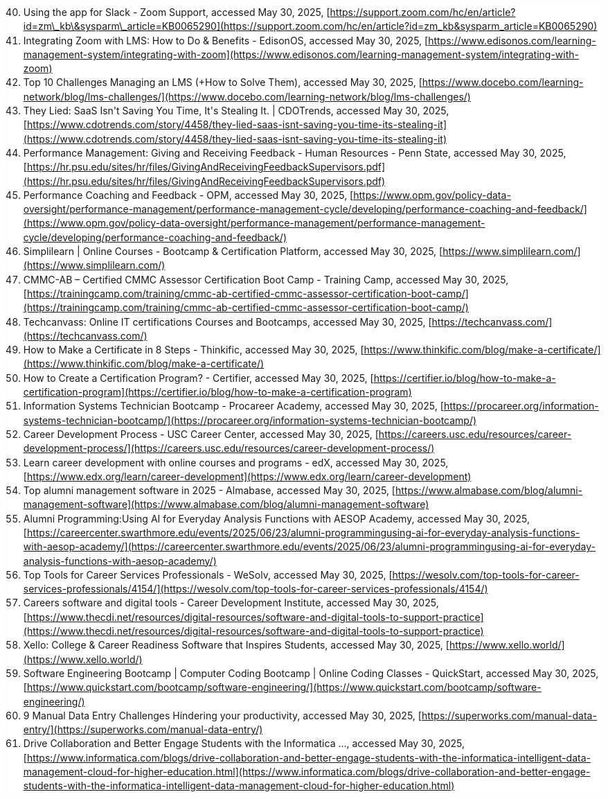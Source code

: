 40. Using the app for Slack \- Zoom Support, accessed May 30, 2025, [https://support.zoom.com/hc/en/article?id=zm\_kb\&sysparm\_article=KB0065290](https://support.zoom.com/hc/en/article?id=zm_kb&sysparm_article=KB0065290)  
41. Integrating Zoom with LMS: How to Do & Benefits \- EdisonOS, accessed May 30, 2025, [https://www.edisonos.com/learning-management-system/integrating-with-zoom](https://www.edisonos.com/learning-management-system/integrating-with-zoom)  
42. Top 10 Challenges Managing an LMS (+How to Solve Them), accessed May 30, 2025, [https://www.docebo.com/learning-network/blog/lms-challenges/](https://www.docebo.com/learning-network/blog/lms-challenges/)  
43. They Lied: SaaS Isn't Saving You Time, It's Stealing It. | CDOTrends, accessed May 30, 2025, [https://www.cdotrends.com/story/4458/they-lied-saas-isnt-saving-you-time-its-stealing-it](https://www.cdotrends.com/story/4458/they-lied-saas-isnt-saving-you-time-its-stealing-it)  
44. Performance Management: Giving and Receiving Feedback \- Human Resources \- Penn State, accessed May 30, 2025, [https://hr.psu.edu/sites/hr/files/GivingAndReceivingFeedbackSupervisors.pdf](https://hr.psu.edu/sites/hr/files/GivingAndReceivingFeedbackSupervisors.pdf)  
45. Performance Coaching and Feedback \- OPM, accessed May 30, 2025, [https://www.opm.gov/policy-data-oversight/performance-management/performance-management-cycle/developing/performance-coaching-and-feedback/](https://www.opm.gov/policy-data-oversight/performance-management/performance-management-cycle/developing/performance-coaching-and-feedback/)  
46. Simplilearn | Online Courses \- Bootcamp & Certification Platform, accessed May 30, 2025, [https://www.simplilearn.com/](https://www.simplilearn.com/)  
47. CMMC-AB – Certified CMMC Assessor Certification Boot Camp \- Training Camp, accessed May 30, 2025, [https://trainingcamp.com/training/cmmc-ab-certified-cmmc-assessor-certification-boot-camp/](https://trainingcamp.com/training/cmmc-ab-certified-cmmc-assessor-certification-boot-camp/)  
48. Techcanvass: Online IT certifications Courses and Bootcamps, accessed May 30, 2025, [https://techcanvass.com/](https://techcanvass.com/)  
49. How to Make a Certificate in 8 Steps \- Thinkific, accessed May 30, 2025, [https://www.thinkific.com/blog/make-a-certificate/](https://www.thinkific.com/blog/make-a-certificate/)  
50. How to Create a Certification Program? \- Certifier, accessed May 30, 2025, [https://certifier.io/blog/how-to-make-a-certification-program](https://certifier.io/blog/how-to-make-a-certification-program)  
51. Information Systems Technician Bootcamp \- Procareer Academy, accessed May 30, 2025, [https://procareer.org/information-systems-technician-bootcamp/](https://procareer.org/information-systems-technician-bootcamp/)  
52. Career Development Process \- USC Career Center, accessed May 30, 2025, [https://careers.usc.edu/resources/career-development-process/](https://careers.usc.edu/resources/career-development-process/)  
53. Learn career development with online courses and programs \- edX, accessed May 30, 2025, [https://www.edx.org/learn/career-development](https://www.edx.org/learn/career-development)  
54. Top alumni management software in 2025 \- Almabase, accessed May 30, 2025, [https://www.almabase.com/blog/alumni-management-software](https://www.almabase.com/blog/alumni-management-software)  
55. Alumni Programming:Using AI for Everyday Analysis Functions with AESOP Academy, accessed May 30, 2025, [https://careercenter.swarthmore.edu/events/2025/06/23/alumni-programmingusing-ai-for-everyday-analysis-functions-with-aesop-academy/](https://careercenter.swarthmore.edu/events/2025/06/23/alumni-programmingusing-ai-for-everyday-analysis-functions-with-aesop-academy/)  
56. Top Tools for Career Services Professionals \- WeSolv, accessed May 30, 2025, [https://wesolv.com/top-tools-for-career-services-professionals/4154/](https://wesolv.com/top-tools-for-career-services-professionals/4154/)  
57. Careers software and digital tools \- Career Development Institute, accessed May 30, 2025, [https://www.thecdi.net/resources/digital-resources/software-and-digital-tools-to-support-practice](https://www.thecdi.net/resources/digital-resources/software-and-digital-tools-to-support-practice)  
58. Xello: College & Career Readiness Software that Inspires Students, accessed May 30, 2025, [https://www.xello.world/](https://www.xello.world/)  
59. Software Engineering Bootcamp | Computer Coding Bootcamp | Online Coding Classes \- QuickStart, accessed May 30, 2025, [https://www.quickstart.com/bootcamp/software-engineering/](https://www.quickstart.com/bootcamp/software-engineering/)  
60. 9 Manual Data Entry Challenges Hindering your productivity, accessed May 30, 2025, [https://superworks.com/manual-data-entry/](https://superworks.com/manual-data-entry/)  
61. Drive Collaboration and Better Engage Students with the Informatica ..., accessed May 30, 2025, [https://www.informatica.com/blogs/drive-collaboration-and-better-engage-students-with-the-informatica-intelligent-data-management-cloud-for-higher-education.html](https://www.informatica.com/blogs/drive-collaboration-and-better-engage-students-with-the-informatica-intelligent-data-management-cloud-for-higher-education.html)  